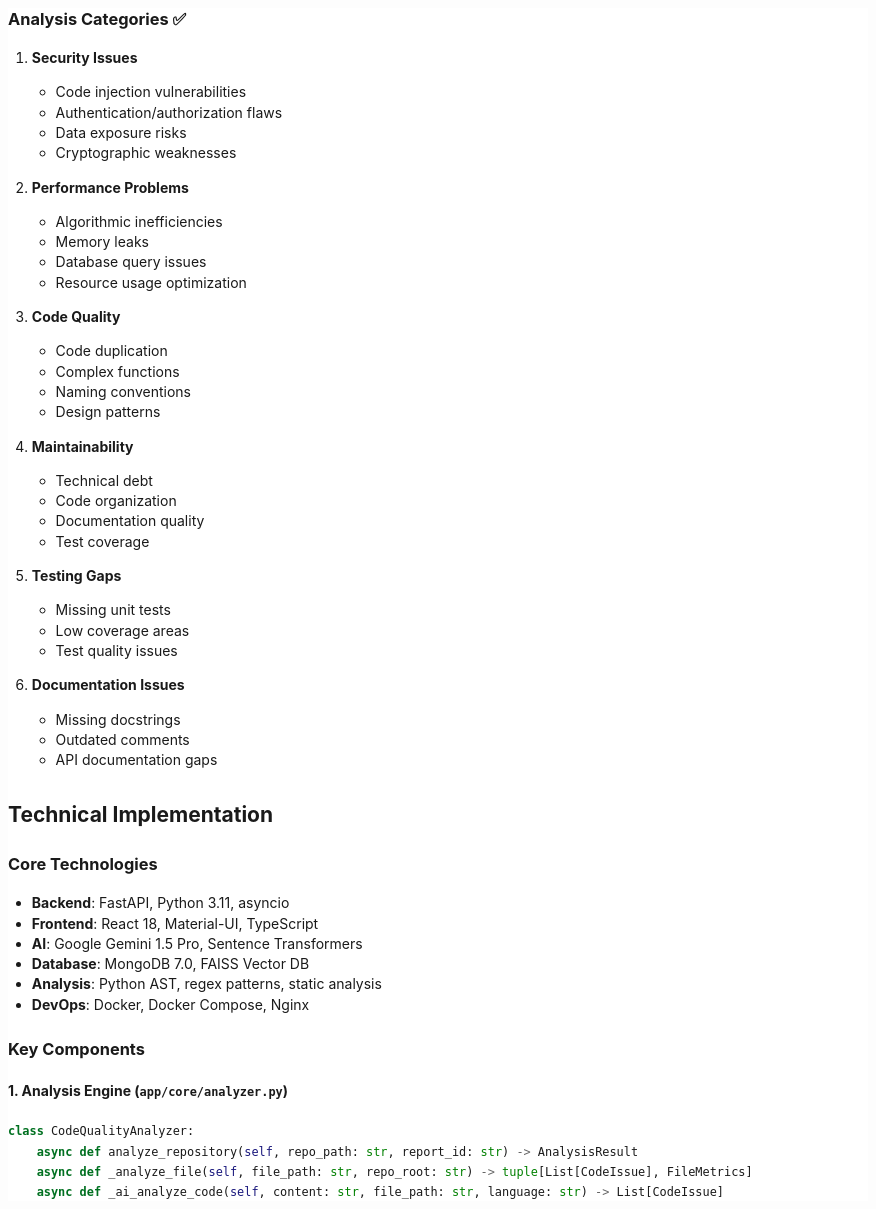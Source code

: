 ### Analysis Categories ✅

1. **Security Issues**
   - Code injection vulnerabilities
   - Authentication/authorization flaws
   - Data exposure risks
   - Cryptographic weaknesses

2. **Performance Problems**
   - Algorithmic inefficiencies
   - Memory leaks
   - Database query issues
   - Resource usage optimization

3. **Code Quality**
   - Code duplication
   - Complex functions
   - Naming conventions
   - Design patterns

4. **Maintainability**
   - Technical debt
   - Code organization
   - Documentation quality
   - Test coverage

5. **Testing Gaps**
   - Missing unit tests
   - Low coverage areas
   - Test quality issues

6. **Documentation Issues**
   - Missing docstrings
   - Outdated comments
   - API documentation gaps

## Technical Implementation

### Core Technologies
- **Backend**: FastAPI, Python 3.11, asyncio
- **Frontend**: React 18, Material-UI, TypeScript
- **AI**: Google Gemini 1.5 Pro, Sentence Transformers
- **Database**: MongoDB 7.0, FAISS Vector DB
- **Analysis**: Python AST, regex patterns, static analysis
- **DevOps**: Docker, Docker Compose, Nginx

### Key Components

#### 1. Analysis Engine (`app/core/analyzer.py`)
```python
class CodeQualityAnalyzer:
    async def analyze_repository(self, repo_path: str, report_id: str) -> AnalysisResult
    async def _analyze_file(self, file_path: str, repo_root: str) -> tuple[List[CodeIssue], FileMetrics]
    async def _ai_analyze_code(self, content: str, file_path: str, language: str) -> List[CodeIssue]
```
